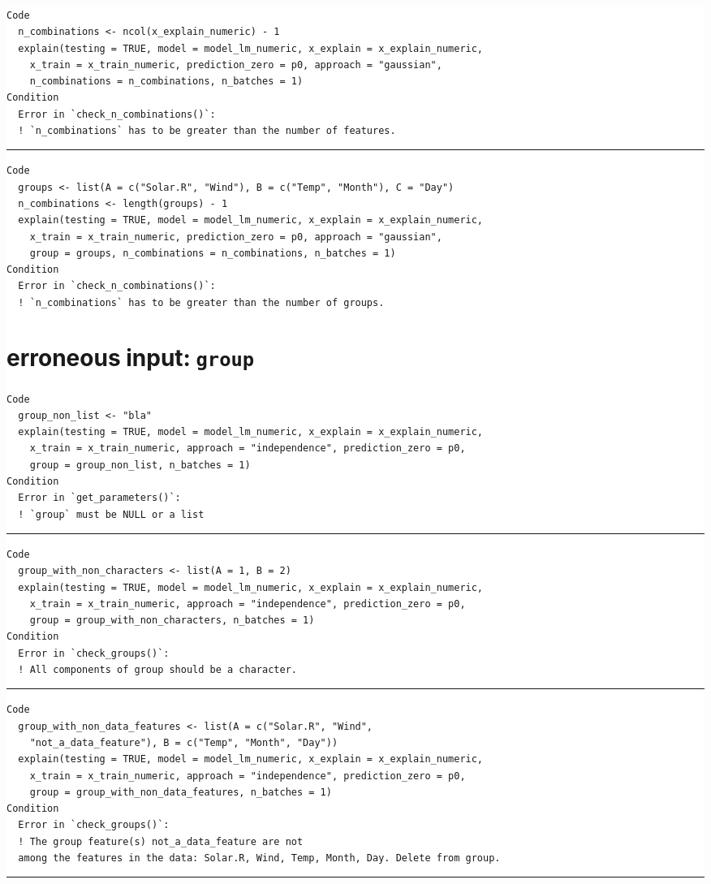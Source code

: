     Code
      n_combinations <- ncol(x_explain_numeric) - 1
      explain(testing = TRUE, model = model_lm_numeric, x_explain = x_explain_numeric,
        x_train = x_train_numeric, prediction_zero = p0, approach = "gaussian",
        n_combinations = n_combinations, n_batches = 1)
    Condition
      Error in `check_n_combinations()`:
      ! `n_combinations` has to be greater than the number of features.

---

    Code
      groups <- list(A = c("Solar.R", "Wind"), B = c("Temp", "Month"), C = "Day")
      n_combinations <- length(groups) - 1
      explain(testing = TRUE, model = model_lm_numeric, x_explain = x_explain_numeric,
        x_train = x_train_numeric, prediction_zero = p0, approach = "gaussian",
        group = groups, n_combinations = n_combinations, n_batches = 1)
    Condition
      Error in `check_n_combinations()`:
      ! `n_combinations` has to be greater than the number of groups.

# erroneous input: `group`

    Code
      group_non_list <- "bla"
      explain(testing = TRUE, model = model_lm_numeric, x_explain = x_explain_numeric,
        x_train = x_train_numeric, approach = "independence", prediction_zero = p0,
        group = group_non_list, n_batches = 1)
    Condition
      Error in `get_parameters()`:
      ! `group` must be NULL or a list

---

    Code
      group_with_non_characters <- list(A = 1, B = 2)
      explain(testing = TRUE, model = model_lm_numeric, x_explain = x_explain_numeric,
        x_train = x_train_numeric, approach = "independence", prediction_zero = p0,
        group = group_with_non_characters, n_batches = 1)
    Condition
      Error in `check_groups()`:
      ! All components of group should be a character.

---

    Code
      group_with_non_data_features <- list(A = c("Solar.R", "Wind",
        "not_a_data_feature"), B = c("Temp", "Month", "Day"))
      explain(testing = TRUE, model = model_lm_numeric, x_explain = x_explain_numeric,
        x_train = x_train_numeric, approach = "independence", prediction_zero = p0,
        group = group_with_non_data_features, n_batches = 1)
    Condition
      Error in `check_groups()`:
      ! The group feature(s) not_a_data_feature are not
      among the features in the data: Solar.R, Wind, Temp, Month, Day. Delete from group.

---